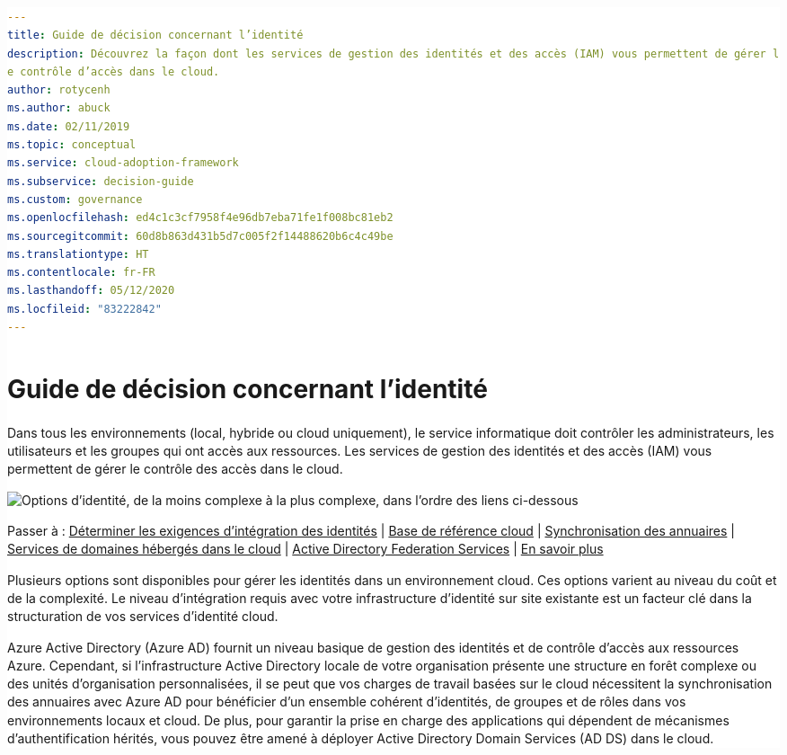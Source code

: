 ```yaml
---
title: Guide de décision concernant l’identité
description: Découvrez la façon dont les services de gestion des identités et des accès (IAM) vous permettent de gérer le contrôle d’accès dans le cloud.
author: rotycenh
ms.author: abuck
ms.date: 02/11/2019
ms.topic: conceptual
ms.service: cloud-adoption-framework
ms.subservice: decision-guide
ms.custom: governance
ms.openlocfilehash: ed4c1c3cf7958f4e96db7eba71fe1f008bc81eb2
ms.sourcegitcommit: 60d8b863d431b5d7c005f2f14488620b6c4c49be
ms.translationtype: HT
ms.contentlocale: fr-FR
ms.lasthandoff: 05/12/2020
ms.locfileid: "83222842"
---
```



# <a name="identity-decision-guide"></a>Guide de décision concernant l’identité

Dans tous les environnements (local, hybride ou cloud uniquement), le service informatique doit contrôler les administrateurs, les utilisateurs et les groupes qui ont accès aux ressources. Les services de gestion des identités et des accès (IAM) vous permettent de gérer le contrôle des accès dans le cloud.

![Options d’identité, de la moins complexe à la plus complexe, dans l’ordre des liens ci-dessous](../../_images/decision-guides/decision-guide-identity.png)

Passer à : [Déterminer les exigences d’intégration des identités](#determine-identity-integration-requirements) | [Base de référence cloud](#cloud-baseline) | [Synchronisation des annuaires](#directory-synchronization) | [Services de domaines hébergés dans le cloud](#cloud-hosted-domain-services) | [Active Directory Federation Services](#active-directory-federation-services) | [En savoir plus](#learn-more)

Plusieurs options sont disponibles pour gérer les identités dans un environnement cloud. Ces options varient au niveau du coût et de la complexité. Le niveau d’intégration requis avec votre infrastructure d’identité sur site existante est un facteur clé dans la structuration de vos services d’identité cloud.

Azure Active Directory (Azure AD) fournit un niveau basique de gestion des identités et de contrôle d’accès aux ressources Azure. Cependant, si l’infrastructure Active Directory locale de votre organisation présente une structure en forêt complexe ou des unités d’organisation personnalisées, il se peut que vos charges de travail basées sur le cloud nécessitent la synchronisation des annuaires avec Azure AD pour bénéficier d’un ensemble cohérent d’identités, de groupes et de rôles dans vos environnements locaux et cloud. De plus, pour garantir la prise en charge des applications qui dépendent de mécanismes d’authentification hérités, vous pouvez être amené à déployer Active Directory Domain Services (AD DS) dans le cloud.
